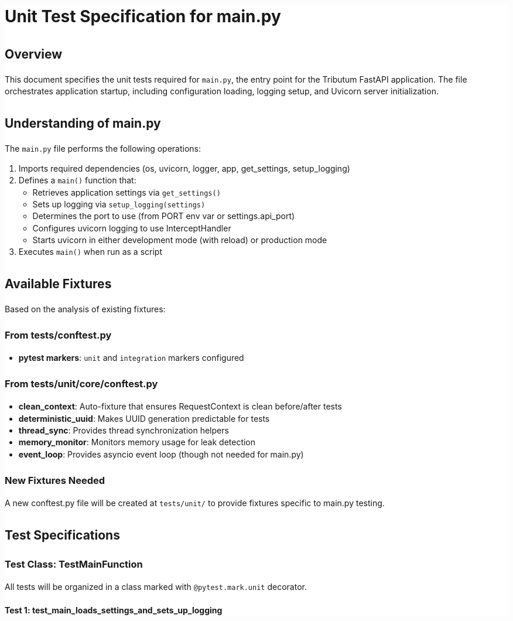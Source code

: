 # Unit Test Specification for main.py

## Overview

This document specifies the unit tests required for `main.py`, the entry point for the Tributum FastAPI application. The file orchestrates application startup, including configuration loading, logging setup, and Uvicorn server initialization.

## Understanding of main.py

The `main.py` file performs the following operations:

1. Imports required dependencies (os, uvicorn, logger, app, get_settings, setup_logging)
2. Defines a `main()` function that:
   - Retrieves application settings via `get_settings()`
   - Sets up logging via `setup_logging(settings)`
   - Determines the port to use (from PORT env var or settings.api_port)
   - Configures uvicorn logging to use InterceptHandler
   - Starts uvicorn in either development mode (with reload) or production mode
3. Executes `main()` when run as a script

## Available Fixtures

Based on the analysis of existing fixtures:

### From tests/conftest.py

- **pytest markers**: `unit` and `integration` markers configured

### From tests/unit/core/conftest.py

- **clean_context**: Auto-fixture that ensures RequestContext is clean before/after tests
- **deterministic_uuid**: Makes UUID generation predictable for tests
- **thread_sync**: Provides thread synchronization helpers
- **memory_monitor**: Monitors memory usage for leak detection
- **event_loop**: Provides asyncio event loop (though not needed for main.py)

### New Fixtures Needed

A new conftest.py file will be created at `tests/unit/` to provide fixtures specific to main.py testing.

## Test Specifications

### Test Class: TestMainFunction

All tests will be organized in a class marked with `@pytest.mark.unit` decorator.

#### Test 1: test_main_loads_settings_and_sets_up_logging
